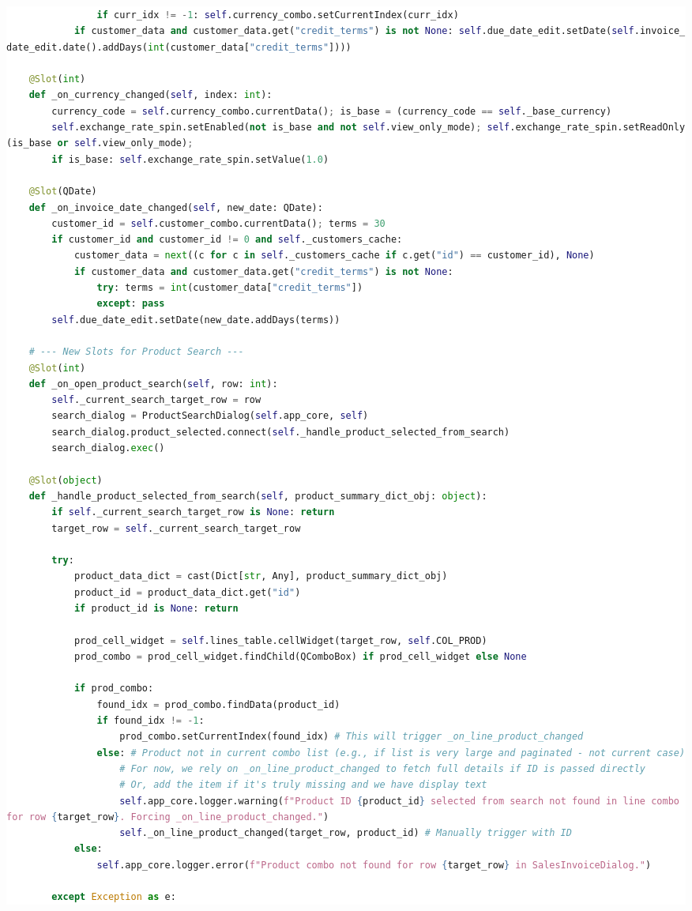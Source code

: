 ```python
                if curr_idx != -1: self.currency_combo.setCurrentIndex(curr_idx)
            if customer_data and customer_data.get("credit_terms") is not None: self.due_date_edit.setDate(self.invoice_date_edit.date().addDays(int(customer_data["credit_terms"])))

    @Slot(int)
    def _on_currency_changed(self, index: int):
        currency_code = self.currency_combo.currentData(); is_base = (currency_code == self._base_currency)
        self.exchange_rate_spin.setEnabled(not is_base and not self.view_only_mode); self.exchange_rate_spin.setReadOnly(is_base or self.view_only_mode); 
        if is_base: self.exchange_rate_spin.setValue(1.0)

    @Slot(QDate)
    def _on_invoice_date_changed(self, new_date: QDate):
        customer_id = self.customer_combo.currentData(); terms = 30 
        if customer_id and customer_id != 0 and self._customers_cache:
            customer_data = next((c for c in self._customers_cache if c.get("id") == customer_id), None)
            if customer_data and customer_data.get("credit_terms") is not None:
                try: terms = int(customer_data["credit_terms"])
                except: pass
        self.due_date_edit.setDate(new_date.addDays(terms))

    # --- New Slots for Product Search ---
    @Slot(int)
    def _on_open_product_search(self, row: int):
        self._current_search_target_row = row
        search_dialog = ProductSearchDialog(self.app_core, self)
        search_dialog.product_selected.connect(self._handle_product_selected_from_search)
        search_dialog.exec()

    @Slot(object)
    def _handle_product_selected_from_search(self, product_summary_dict_obj: object):
        if self._current_search_target_row is None: return
        target_row = self._current_search_target_row
        
        try:
            product_data_dict = cast(Dict[str, Any], product_summary_dict_obj)
            product_id = product_data_dict.get("id")
            if product_id is None: return

            prod_cell_widget = self.lines_table.cellWidget(target_row, self.COL_PROD)
            prod_combo = prod_cell_widget.findChild(QComboBox) if prod_cell_widget else None
            
            if prod_combo:
                found_idx = prod_combo.findData(product_id)
                if found_idx != -1:
                    prod_combo.setCurrentIndex(found_idx) # This will trigger _on_line_product_changed
                else: # Product not in current combo list (e.g., if list is very large and paginated - not current case)
                    # For now, we rely on _on_line_product_changed to fetch full details if ID is passed directly
                    # Or, add the item if it's truly missing and we have display text
                    self.app_core.logger.warning(f"Product ID {product_id} selected from search not found in line combo for row {target_row}. Forcing _on_line_product_changed.")
                    self._on_line_product_changed(target_row, product_id) # Manually trigger with ID
            else:
                self.app_core.logger.error(f"Product combo not found for row {target_row} in SalesInvoiceDialog.")

        except Exception as e:
```